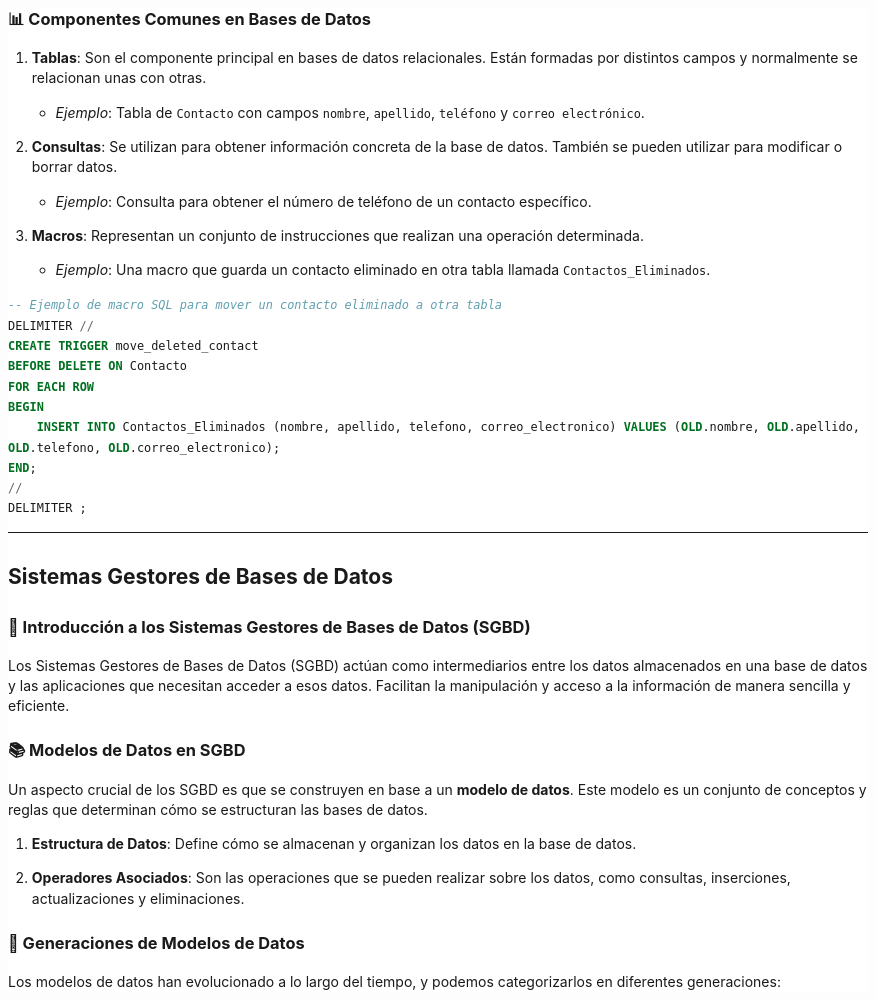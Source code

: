 ### 📊 Componentes Comunes en Bases de Datos

1. **Tablas**: Son el componente principal en bases de datos relacionales. Están formadas por distintos campos y normalmente se relacionan unas con otras.

    - *Ejemplo*: Tabla de `Contacto` con campos `nombre`, `apellido`, `teléfono` y `correo electrónico`.

2. **Consultas**: Se utilizan para obtener información concreta de la base de datos. También se pueden utilizar para modificar o borrar datos.

    - *Ejemplo*: Consulta para obtener el número de teléfono de un contacto específico.

3. **Macros**: Representan un conjunto de instrucciones que realizan una operación determinada.

    - *Ejemplo*: Una macro que guarda un contacto eliminado en otra tabla llamada `Contactos_Eliminados`.

```sql
-- Ejemplo de macro SQL para mover un contacto eliminado a otra tabla
DELIMITER //
CREATE TRIGGER move_deleted_contact
BEFORE DELETE ON Contacto
FOR EACH ROW
BEGIN
    INSERT INTO Contactos_Eliminados (nombre, apellido, telefono, correo_electronico) VALUES (OLD.nombre, OLD.apellido, OLD.telefono, OLD.correo_electronico);
END;
//
DELIMITER ;
```

____
## Sistemas Gestores de Bases de Datos
### 🌟 Introducción a los Sistemas Gestores de Bases de Datos (SGBD)

Los Sistemas Gestores de Bases de Datos (SGBD) actúan como intermediarios entre los datos almacenados en una base de datos y las aplicaciones que necesitan acceder a esos datos. Facilitan la manipulación y acceso a la información de manera sencilla y eficiente.

### 📚 Modelos de Datos en SGBD

Un aspecto crucial de los SGBD es que se construyen en base a un **modelo de datos**. Este modelo es un conjunto de conceptos y reglas que determinan cómo se estructuran las bases de datos.

1. **Estructura de Datos**: Define cómo se almacenan y organizan los datos en la base de datos.

2. **Operadores Asociados**: Son las operaciones que se pueden realizar sobre los datos, como consultas, inserciones, actualizaciones y eliminaciones.

### 🌳 Generaciones de Modelos de Datos

Los modelos de datos han evolucionado a lo largo del tiempo, y podemos categorizarlos en diferentes generaciones:
